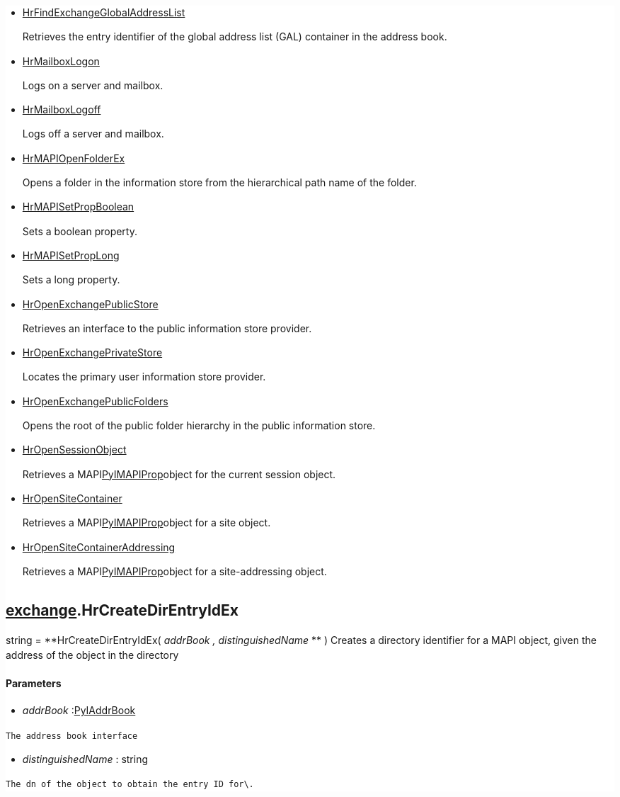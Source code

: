   - [HrFindExchangeGlobalAddressList](exchange.md#exchangehrfindexchangeglobaladdresslist)

    Retrieves the entry identifier of the global address list \(GAL\) container in the address book\.&nbsp;

  - [HrMailboxLogon](exchange.md#exchangehrmailboxlogon)

    Logs on a server and mailbox\.&nbsp;

  - [HrMailboxLogoff](exchange.md#exchangehrmailboxlogoff)

    Logs off a server and mailbox\.&nbsp;

  - [HrMAPIOpenFolderEx](exchange.md#exchangehrmapiopenfolderex)

    Opens a folder in the information store from the hierarchical path name of the folder\.&nbsp;

  - [HrMAPISetPropBoolean](exchange.md#exchangehrmapisetpropboolean)

    Sets a boolean property\.&nbsp;

  - [HrMAPISetPropLong](exchange.md#exchangehrmapisetproplong)

    Sets a long property\.&nbsp;

  - [HrOpenExchangePublicStore](exchange.md#exchangehropenexchangepublicstore)

    Retrieves an interface to the public information store provider\.&nbsp;

  - [HrOpenExchangePrivateStore](exchange.md#exchangehropenexchangeprivatestore)

    Locates the primary user information store provider\.&nbsp;

  - [HrOpenExchangePublicFolders](exchange.md#exchangehropenexchangepublicfolders)

    Opens the root of the public folder hierarchy in the public information store\.&nbsp;

  - [HrOpenSessionObject](exchange.md#exchangehropensessionobject)

    Retrieves a MAPI[PyIMAPIProp](#pyimapiprop)object for the current session object\.&nbsp;

  - [HrOpenSiteContainer](exchange.md#exchangehropensitecontainer)

    Retrieves a MAPI[PyIMAPIProp](#pyimapiprop)object for a site object\.&nbsp;

  - [HrOpenSiteContainerAddressing](exchange.md#exchangehropensitecontaineraddressing)

    Retrieves a MAPI[PyIMAPIProp](#pyimapiprop)object for a site-addressing object\.&nbsp;

## [exchange](#exchange)\.HrCreateDirEntryIdEx

string \= **HrCreateDirEntryIdEx\( *addrBook*  *, distinguishedName* ** \)
Creates a directory identifier for a MAPI object, given the address of the object in the directory

#### Parameters


  -  *addrBook* :[PyIAddrBook](#pyiaddrbook)

    The address book interface

  -  *distinguishedName* : string

    The dn of the object to obtain the entry ID for\.
